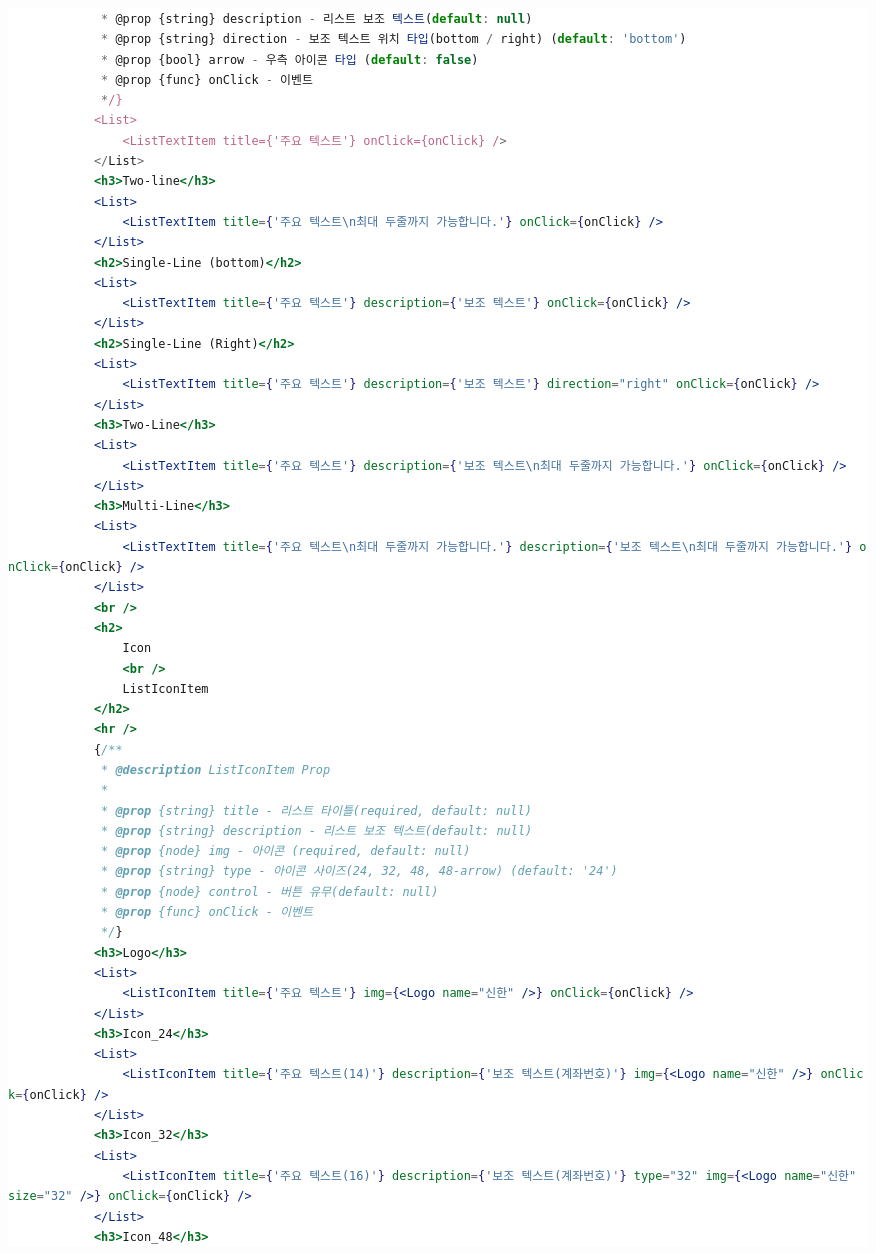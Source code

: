 ```jsx
			 * @prop {string} description - 리스트 보조 텍스트(default: null)
			 * @prop {string} direction - 보조 텍스트 위치 타입(bottom / right) (default: 'bottom')
			 * @prop {bool} arrow - 우측 아이콘 타입 (default: false)
			 * @prop {func} onClick - 이벤트
			 */}
			<List>
				<ListTextItem title={'주요 텍스트'} onClick={onClick} />
			</List>
			<h3>Two-line</h3>
			<List>
				<ListTextItem title={'주요 텍스트\n최대 두줄까지 가능합니다.'} onClick={onClick} />
			</List>
			<h2>Single-Line (bottom)</h2>
			<List>
				<ListTextItem title={'주요 텍스트'} description={'보조 텍스트'} onClick={onClick} />
			</List>
			<h2>Single-Line (Right)</h2>
			<List>
				<ListTextItem title={'주요 텍스트'} description={'보조 텍스트'} direction="right" onClick={onClick} />
			</List>
			<h3>Two-Line</h3>
			<List>
				<ListTextItem title={'주요 텍스트'} description={'보조 텍스트\n최대 두줄까지 가능합니다.'} onClick={onClick} />
			</List>
			<h3>Multi-Line</h3>
			<List>
				<ListTextItem title={'주요 텍스트\n최대 두줄까지 가능합니다.'} description={'보조 텍스트\n최대 두줄까지 가능합니다.'} onClick={onClick} />
			</List>
			<br />
			<h2>
				Icon
				<br />
				ListIconItem
			</h2>
			<hr />
			{/**
			 * @description ListIconItem Prop
			 *
			 * @prop {string} title - 리스트 타이틀(required, default: null)
			 * @prop {string} description - 리스트 보조 텍스트(default: null)
			 * @prop {node} img - 아이콘 (required, default: null)
			 * @prop {string} type - 아이콘 사이즈(24, 32, 48, 48-arrow) (default: '24')
			 * @prop {node} control - 버튼 유무(default: null)
			 * @prop {func} onClick - 이벤트
			 */}
			<h3>Logo</h3>
			<List>
				<ListIconItem title={'주요 텍스트'} img={<Logo name="신한" />} onClick={onClick} />
			</List>
			<h3>Icon_24</h3>
			<List>
				<ListIconItem title={'주요 텍스트(14)'} description={'보조 텍스트(계좌번호)'} img={<Logo name="신한" />} onClick={onClick} />
			</List>
			<h3>Icon_32</h3>
			<List>
				<ListIconItem title={'주요 텍스트(16)'} description={'보조 텍스트(계좌번호)'} type="32" img={<Logo name="신한" size="32" />} onClick={onClick} />
			</List>
			<h3>Icon_48</h3>
```
